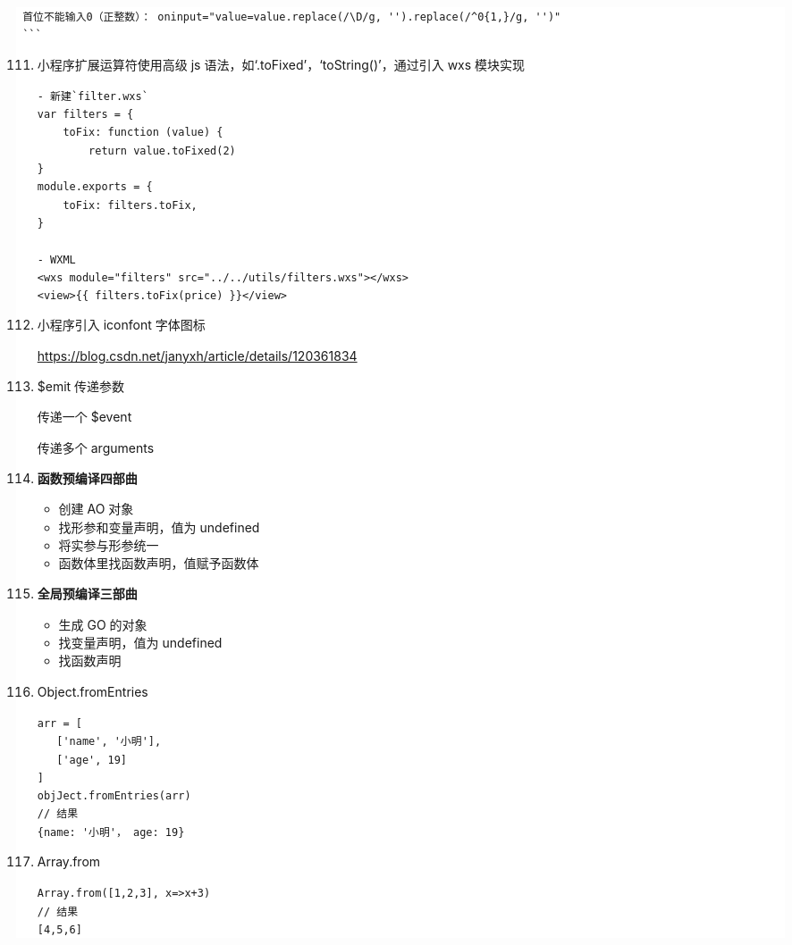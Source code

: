      首位不能输入0（正整数）： oninput="value=value.replace(/\D/g, '').replace(/^0{1,}/g, '')"
     ```

111. 小程序扩展运算符使用高级 js 语法，如‘.toFixed’，‘toString()’，通过引入 wxs 模块实现

     ```
     - 新建`filter.wxs`
     var filters = {
         toFix: function (value) {
             return value.toFixed(2)
     }
     module.exports = {
         toFix: filters.toFix,
     }

     - WXML
     <wxs module="filters" src="../../utils/filters.wxs"></wxs>
     <view>{{ filters.toFix(price) }}</view>
     ```

112. 小程序引入 iconfont 字体图标

     https://blog.csdn.net/janyxh/article/details/120361834

113. $emit 传递参数

     传递一个 $event

     传递多个 arguments

114. **函数预编译四部曲**

     - 创建 AO 对象
     - 找形参和变量声明，值为 undefined
     - 将实参与形参统一
     - 函数体里找函数声明，值赋予函数体

115. **全局预编译三部曲**

     - 生成 GO 的对象
     - 找变量声明，值为 undefined
     - 找函数声明

116. Object.fromEntries

     ```
     arr = [
     	['name', '小明'],
     	['age', 19]
     ]
     objJect.fromEntries(arr)
     // 结果
     {name: '小明'， age: 19}
     ```

117. Array.from

     ```
     Array.from([1,2,3], x=>x+3)
     // 结果
     [4,5,6]
     ```

